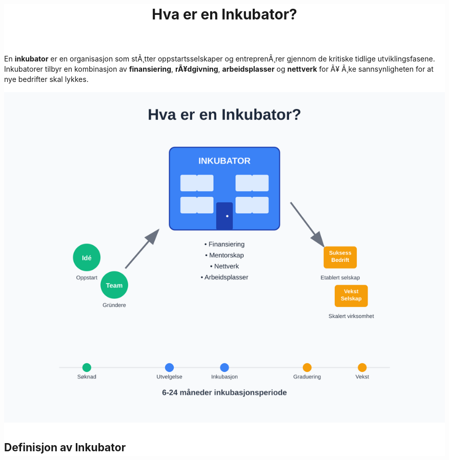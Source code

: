 ﻿---
title: "Hva er en Inkubator?"
meta_title: "Hva er en Inkubator?"
meta_description: 'En **inkubator** er en organisasjon som stÃ¸tter oppstartsselskaper og entreprenÃ¸rer gjennom de kritiske tidlige utviklingsfasene. Inkubatorer tilbyr en kombin...'
slug: hva-er-inkubator
type: blog
layout: pages/single
---

En **inkubator** er en organisasjon som stÃ¸tter oppstartsselskaper og entreprenÃ¸rer gjennom de kritiske tidlige utviklingsfasene. Inkubatorer tilbyr en kombinasjon av **finansiering**, **rÃ¥dgivning**, **arbeidsplasser** og **nettverk** for Ã¥ Ã¸ke sannsynligheten for at nye bedrifter skal lykkes.

![Illustrasjon som viser inkubatorprosessen for oppstartsselskaper](hva-er-inkubator-image.svg)

## Definisjon av Inkubator

